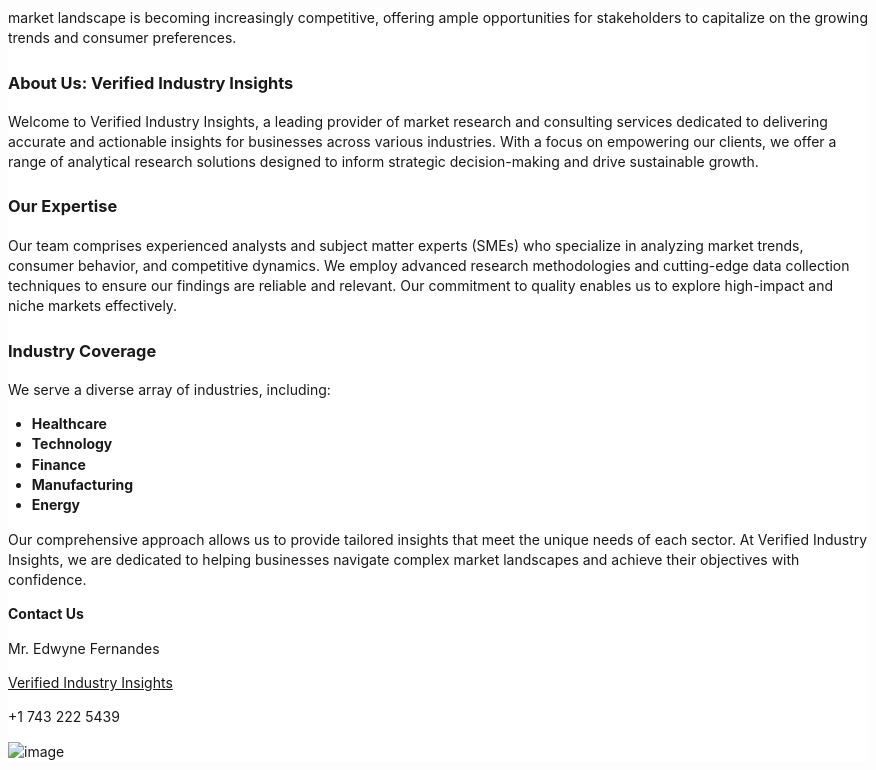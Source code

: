 market landscape is becoming increasingly competitive, offering ample opportunities for stakeholders to capitalize on the growing trends and consumer preferences.</p><h3>About Us: Verified Industry Insights</h3><p>Welcome to Verified Industry Insights, a leading provider of market research and consulting services dedicated to delivering accurate and actionable insights for businesses across various industries. With a focus on empowering our clients, we offer a range of analytical research solutions designed to inform strategic decision-making and drive sustainable growth.</p><h3>Our Expertise</h3><p>Our team comprises experienced analysts and subject matter experts (SMEs) who specialize in analyzing market trends, consumer behavior, and competitive dynamics. We employ advanced research methodologies and cutting-edge data collection techniques to ensure our findings are reliable and relevant. Our commitment to quality enables us to explore high-impact and niche markets effectively.</p><h3>Industry Coverage</h3><p>We serve a diverse array of industries, including:</p><ul><li><strong>Healthcare</strong></li><li><strong>Technology</strong></li><li><strong>Finance</strong></li><li><strong>Manufacturing</strong></li><li><strong>Energy</strong></li></ul><p>Our comprehensive approach allows us to provide tailored insights that meet the unique needs of each sector. At Verified Industry Insights, we are dedicated to helping businesses navigate complex market landscapes and achieve their objectives with confidence.</p><p><strong>Contact Us</strong></p><p>Mr. Edwyne Fernandes</p><p><a href="https://www.verifiedindustryinsights.com/">Verified Industry Insights</a></p><p>+1 743 222 5439</p>
![image](https://github.com/user-attachments/assets/92bb7342-b09a-4df1-81ed-787c7aa84adc)
